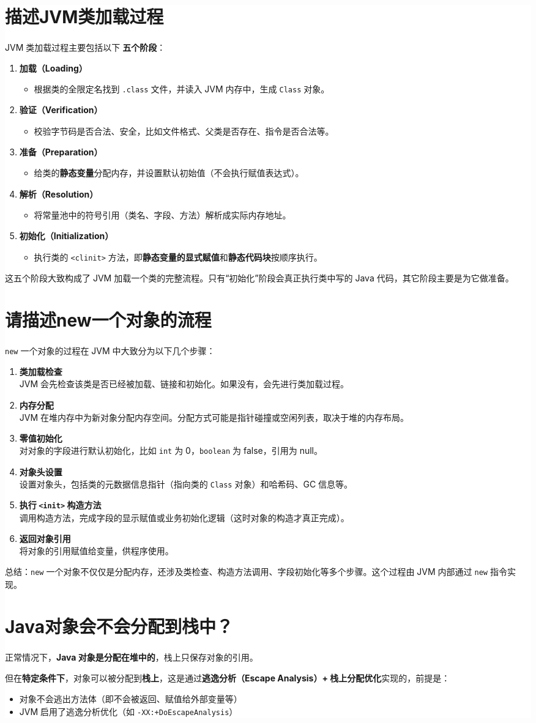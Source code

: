 # 描述JVM类加载过程
JVM 类加载过程主要包括以下 **五个阶段**：

1. **加载（Loading）**  
   - 根据类的全限定名找到 `.class` 文件，并读入 JVM 内存中，生成 `Class` 对象。

2. **验证（Verification）**  
   - 校验字节码是否合法、安全，比如文件格式、父类是否存在、指令是否合法等。

3. **准备（Preparation）**  
   - 给类的**静态变量**分配内存，并设置默认初始值（不会执行赋值表达式）。

4. **解析（Resolution）**  
   - 将常量池中的符号引用（类名、字段、方法）解析成实际内存地址。

5. **初始化（Initialization）**  
   - 执行类的 `<clinit>` 方法，即**静态变量的显式赋值**和**静态代码块**按顺序执行。

这五个阶段大致构成了 JVM 加载一个类的完整流程。只有“初始化”阶段会真正执行类中写的 Java 代码，其它阶段主要是为它做准备。



# 请描述new一个对象的流程

`new` 一个对象的过程在 JVM 中大致分为以下几个步骤：

1. **类加载检查**  
   JVM 会先检查该类是否已经被加载、链接和初始化。如果没有，会先进行类加载过程。

2. **内存分配**  
   JVM 在堆内存中为新对象分配内存空间。分配方式可能是指针碰撞或空闲列表，取决于堆的内存布局。

3. **零值初始化**  
   对对象的字段进行默认初始化，比如 `int` 为 0，`boolean` 为 false，引用为 null。

4. **对象头设置**  
   设置对象头，包括类的元数据信息指针（指向类的 `Class` 对象）和哈希码、GC 信息等。

5. **执行 `<init>` 构造方法**  
   调用构造方法，完成字段的显示赋值或业务初始化逻辑（这时对象的构造才真正完成）。

6. **返回对象引用**  
   将对象的引用赋值给变量，供程序使用。

总结：`new` 一个对象不仅仅是分配内存，还涉及类检查、构造方法调用、字段初始化等多个步骤。这个过程由 JVM 内部通过 `new` 指令实现。





# Java对象会不会分配到栈中？
正常情况下，**Java 对象是分配在堆中的**，栈上只保存对象的引用。

但在**特定条件下**，对象可以被分配到**栈上**，这是通过**逃逸分析（Escape Analysis）+ 栈上分配优化**实现的，前提是：

- 对象不会逃出方法体（即不会被返回、赋值给外部变量等）
- JVM 启用了逃逸分析优化（如 `-XX:+DoEscapeAnalysis`）

